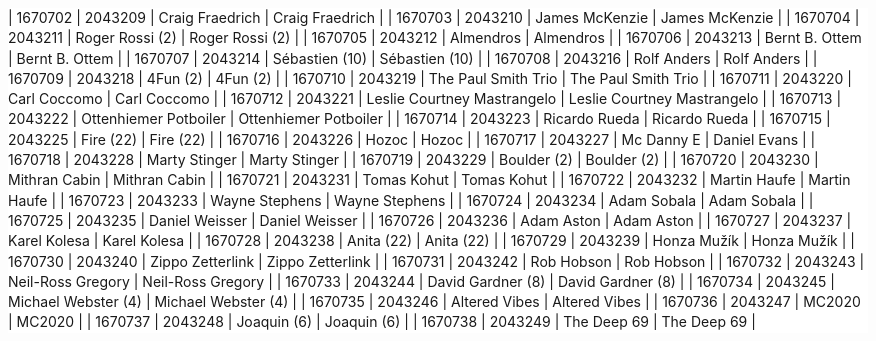 | 1670702 | 2043209 | Craig Fraedrich | Craig Fraedrich |
| 1670703 | 2043210 | James McKenzie | James McKenzie |
| 1670704 | 2043211 | Roger Rossi (2) | Roger Rossi (2) |
| 1670705 | 2043212 | Almendros | Almendros |
| 1670706 | 2043213 | Bernt B. Ottem | Bernt B. Ottem |
| 1670707 | 2043214 | Sébastien (10) | Sébastien (10) |
| 1670708 | 2043216 | Rolf Anders | Rolf Anders |
| 1670709 | 2043218 | 4Fun (2) | 4Fun (2) |
| 1670710 | 2043219 | The Paul Smith Trio | The Paul Smith Trio |
| 1670711 | 2043220 | Carl Coccomo | Carl Coccomo |
| 1670712 | 2043221 | Leslie Courtney Mastrangelo | Leslie Courtney Mastrangelo |
| 1670713 | 2043222 | Ottenhiemer Potboiler | Ottenhiemer Potboiler |
| 1670714 | 2043223 | Ricardo Rueda | Ricardo Rueda |
| 1670715 | 2043225 | Fire (22) | Fire (22) |
| 1670716 | 2043226 | Hozoc | Hozoc |
| 1670717 | 2043227 | Mc Danny E | Daniel Evans |
| 1670718 | 2043228 | Marty Stinger | Marty Stinger |
| 1670719 | 2043229 | Boulder (2) | Boulder (2) |
| 1670720 | 2043230 | Mithran Cabin | Mithran Cabin |
| 1670721 | 2043231 | Tomas Kohut | Tomas Kohut |
| 1670722 | 2043232 | Martin Haufe | Martin Haufe |
| 1670723 | 2043233 | Wayne Stephens | Wayne Stephens |
| 1670724 | 2043234 | Adam Sobala | Adam Sobala |
| 1670725 | 2043235 | Daniel Weisser | Daniel Weisser |
| 1670726 | 2043236 | Adam Aston | Adam Aston |
| 1670727 | 2043237 | Karel Kolesa | Karel Kolesa |
| 1670728 | 2043238 | Anita (22) | Anita (22) |
| 1670729 | 2043239 | Honza Mužík | Honza Mužík |
| 1670730 | 2043240 | Zippo Zetterlink | Zippo Zetterlink |
| 1670731 | 2043242 | Rob Hobson | Rob Hobson |
| 1670732 | 2043243 | Neil-Ross Gregory | Neil-Ross Gregory |
| 1670733 | 2043244 | David Gardner (8) | David Gardner (8) |
| 1670734 | 2043245 | Michael Webster (4) | Michael Webster (4) |
| 1670735 | 2043246 | Altered Vibes | Altered Vibes |
| 1670736 | 2043247 | MC2020 | MC2020 |
| 1670737 | 2043248 | Joaquin (6) | Joaquin (6) |
| 1670738 | 2043249 | The Deep 69 | The Deep 69 |